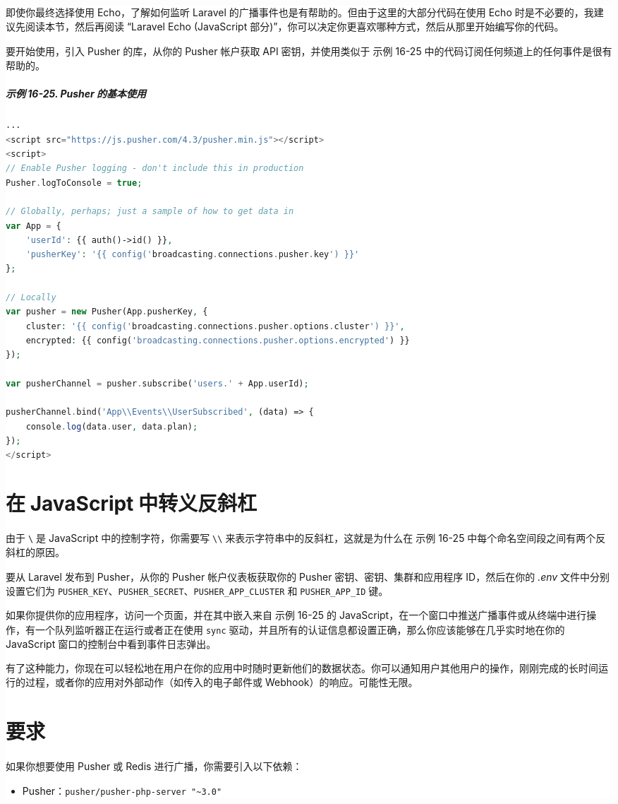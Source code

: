 即使你最终选择使用 Echo，了解如何监听 Laravel 的广播事件也是有帮助的。但由于这里的大部分代码在使用 Echo 时是不必要的，我建议先阅读本节，然后再阅读 “Laravel Echo (JavaScript 部分)”，你可以决定你更喜欢哪种方式，然后从那里开始编写你的代码。

要开始使用，引入 Pusher 的库，从你的 Pusher 帐户获取 API 密钥，并使用类似于 示例 16-25 中的代码订阅任何频道上的任何事件是很有帮助的。

##### 示例 16-25\. Pusher 的基本使用

```php
...
<script src="https://js.pusher.com/4.3/pusher.min.js"></script>
<script>
// Enable Pusher logging - don't include this in production
Pusher.logToConsole = true;

// Globally, perhaps; just a sample of how to get data in
var App = {
    'userId': {{ auth()->id() }},
    'pusherKey': '{{ config('broadcasting.connections.pusher.key') }}'
};

// Locally
var pusher = new Pusher(App.pusherKey, {
    cluster: '{{ config('broadcasting.connections.pusher.options.cluster') }}',
    encrypted: {{ config('broadcasting.connections.pusher.options.encrypted') }}
});

var pusherChannel = pusher.subscribe('users.' + App.userId);

pusherChannel.bind('App\\Events\\UserSubscribed', (data) => {
    console.log(data.user, data.plan);
});
</script>
```

# 在 JavaScript 中转义反斜杠

由于 `\` 是 JavaScript 中的控制字符，你需要写 `\\` 来表示字符串中的反斜杠，这就是为什么在 示例 16-25 中每个命名空间段之间有两个反斜杠的原因。

要从 Laravel 发布到 Pusher，从你的 Pusher 帐户仪表板获取你的 Pusher 密钥、密钥、集群和应用程序 ID，然后在你的 *.env* 文件中分别设置它们为 `PUSHER_KEY`、`PUSHER_SECRET`、`PUSHER_APP_CLUSTER` 和 `PUSHER_APP_ID` 键。

如果你提供你的应用程序，访问一个页面，并在其中嵌入来自 示例 16-25 的 JavaScript，在一个窗口中推送广播事件或从终端中进行操作，有一个队列监听器正在运行或者正在使用 `sync` 驱动，并且所有的认证信息都设置正确，那么你应该能够在几乎实时地在你的 JavaScript 窗口的控制台中看到事件日志弹出。

有了这种能力，你现在可以轻松地在用户在你的应用中时随时更新他们的数据状态。你可以通知用户其他用户的操作，刚刚完成的长时间运行的过程，或者你的应用对外部动作（如传入的电子邮件或 Webhook）的响应。可能性无限。

# 要求

如果你想要使用 Pusher 或 Redis 进行广播，你需要引入以下依赖：

+   Pusher：`pusher/pusher-php-server "~3.0"`
